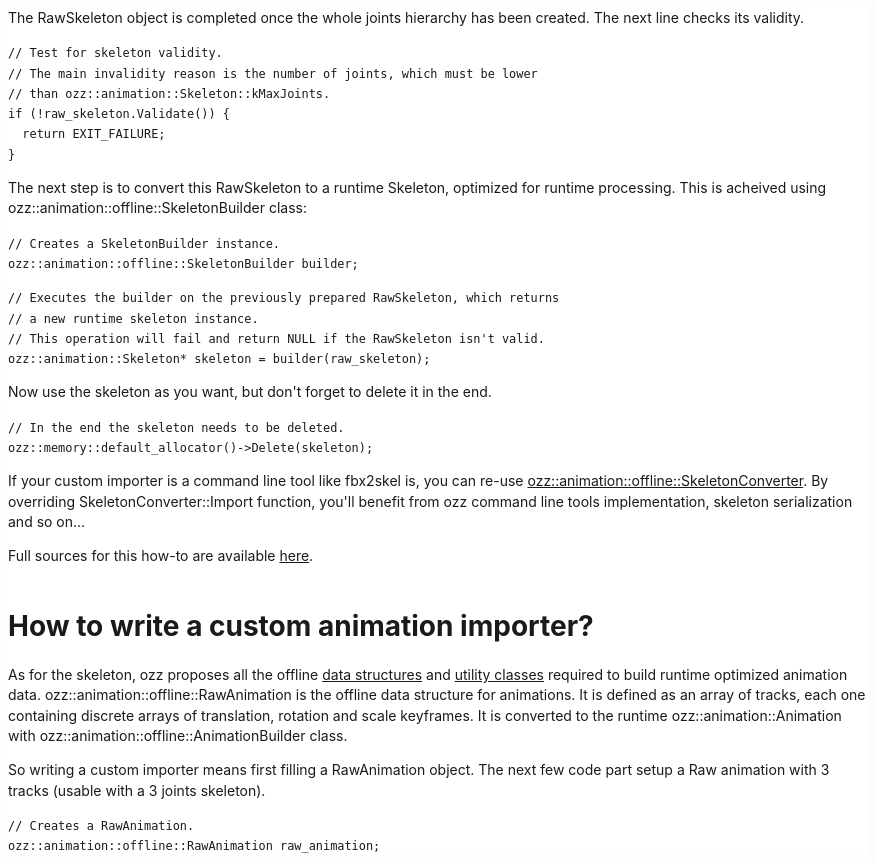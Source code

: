 The RawSkeleton object is completed once the whole joints hierarchy has been created. The next line checks its validity.

```
// Test for skeleton validity.
// The main invalidity reason is the number of joints, which must be lower
// than ozz::animation::Skeleton::kMaxJoints.
if (!raw_skeleton.Validate()) {
  return EXIT_FAILURE;
}
```

The next step is to convert this RawSkeleton to a runtime Skeleton, optimized for runtime processing. This is acheived using ozz::animation::offline::SkeletonBuilder class:

```
// Creates a SkeletonBuilder instance.
ozz::animation::offline::SkeletonBuilder builder;
```

```
// Executes the builder on the previously prepared RawSkeleton, which returns
// a new runtime skeleton instance.
// This operation will fail and return NULL if the RawSkeleton isn't valid.
ozz::animation::Skeleton* skeleton = builder(raw_skeleton);
```

Now use the skeleton as you want, but don't forget to delete it in the end.

```
// In the end the skeleton needs to be deleted.
ozz::memory::default_allocator()->Delete(skeleton);
```

If your custom importer is a command line tool like fbx2skel is, you can re-use [ozz::animation::offline::SkeletonConverter](http://code.google.com/p/ozz-animation/source/browse/include/ozz/animation/offline/tools/convert2skel.h). By overriding SkeletonConverter::Import function, you'll benefit from ozz command line tools implementation, skeleton serialization and so on...

Full sources for this how-to are available [here](http://code.google.com/p/ozz-animation/source/browse/howtos/custom_skeleton_importer.cc).

# How to write a custom animation importer? #
As for the skeleton, ozz proposes all the offline [data structures](OfflinePipeline#ozz-animation_offline_data_structures.md) and [utility classes](OfflinePipeline#ozz-animation_offline_utilities.md) required to build runtime optimized animation data. ozz::animation::offline::RawAnimation is the offline data structure for animations. It is defined as an array of tracks, each one containing discrete arrays of translation, rotation and scale keyframes. It is converted to the runtime ozz::animation::Animation with ozz::animation::offline::AnimationBuilder class.

So writing a custom importer means first filling a RawAnimation object. The next few code part setup a Raw animation with 3 tracks (usable with a 3 joints skeleton).

```
// Creates a RawAnimation.
ozz::animation::offline::RawAnimation raw_animation;
```
